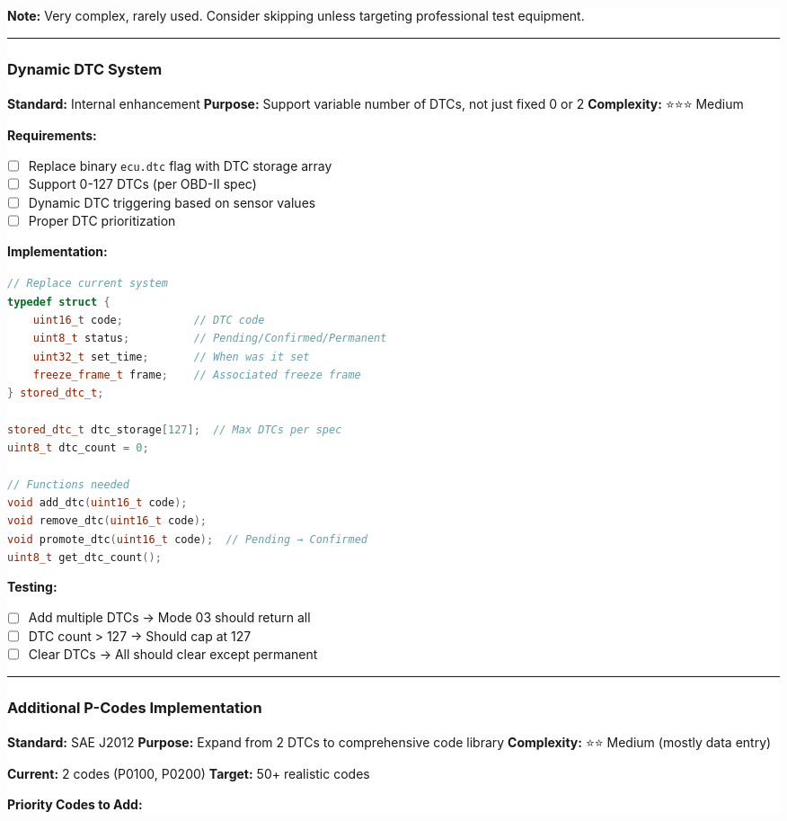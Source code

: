 **Note:** Very complex, rarely used. Consider skipping unless targeting professional test equipment.

---

### Dynamic DTC System

**Standard:** Internal enhancement
**Purpose:** Support variable number of DTCs, not just fixed 0 or 2
**Complexity:** ⭐⭐⭐ Medium

**Requirements:**
- [ ] Replace binary `ecu.dtc` flag with DTC storage array
- [ ] Support 0-127 DTCs (per OBD-II spec)
- [ ] Dynamic DTC triggering based on sensor values
- [ ] Proper DTC prioritization

**Implementation:**
```cpp
// Replace current system
typedef struct {
    uint16_t code;           // DTC code
    uint8_t status;          // Pending/Confirmed/Permanent
    uint32_t set_time;       // When was it set
    freeze_frame_t frame;    // Associated freeze frame
} stored_dtc_t;

stored_dtc_t dtc_storage[127];  // Max DTCs per spec
uint8_t dtc_count = 0;

// Functions needed
void add_dtc(uint16_t code);
void remove_dtc(uint16_t code);
void promote_dtc(uint16_t code);  // Pending → Confirmed
uint8_t get_dtc_count();
```

**Testing:**
- [ ] Add multiple DTCs → Mode 03 should return all
- [ ] DTC count > 127 → Should cap at 127
- [ ] Clear DTCs → All should clear except permanent

---

### Additional P-Codes Implementation

**Standard:** SAE J2012
**Purpose:** Expand from 2 DTCs to comprehensive code library
**Complexity:** ⭐⭐ Medium (mostly data entry)

**Current:** 2 codes (P0100, P0200)
**Target:** 50+ realistic codes

**Priority Codes to Add:**
